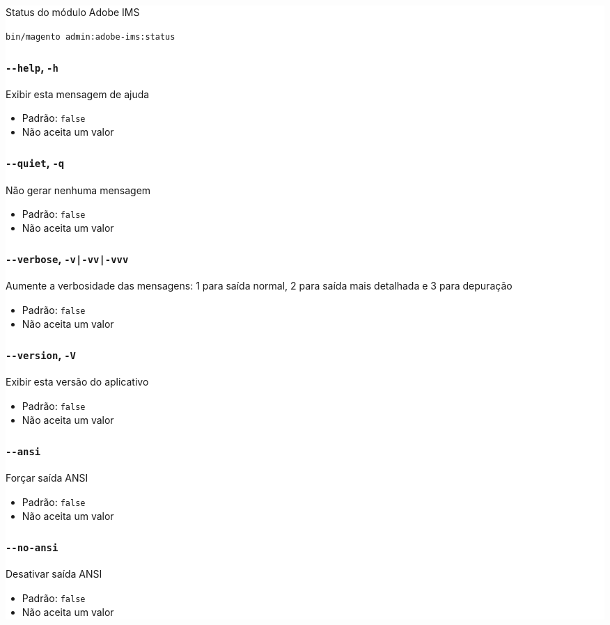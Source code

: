 Status do módulo Adobe IMS

```bash
bin/magento admin:adobe-ims:status
```

  




### `--help`, `-h`



Exibir esta mensagem de ajuda
- Padrão: `false`
- Não aceita um valor



### `--quiet`, `-q`



Não gerar nenhuma mensagem
- Padrão: `false`
- Não aceita um valor



### `--verbose`, `-v|-vv|-vvv`



Aumente a verbosidade das mensagens: 1 para saída normal, 2 para saída mais detalhada e 3 para depuração
- Padrão: `false`
- Não aceita um valor



### `--version`, `-V`



Exibir esta versão do aplicativo
- Padrão: `false`
- Não aceita um valor


### `--ansi`

Forçar saída ANSI
- Padrão: `false`
- Não aceita um valor


### `--no-ansi`

Desativar saída ANSI
- Padrão: `false`
- Não aceita um valor

